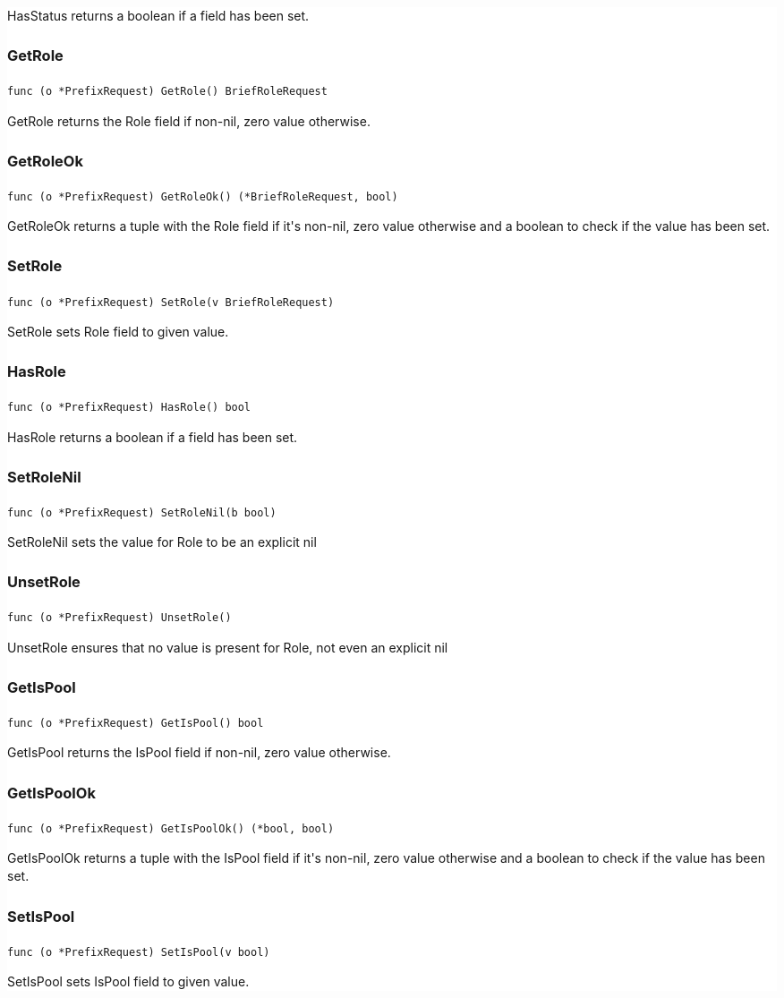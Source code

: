 HasStatus returns a boolean if a field has been set.

### GetRole

`func (o *PrefixRequest) GetRole() BriefRoleRequest`

GetRole returns the Role field if non-nil, zero value otherwise.

### GetRoleOk

`func (o *PrefixRequest) GetRoleOk() (*BriefRoleRequest, bool)`

GetRoleOk returns a tuple with the Role field if it's non-nil, zero value otherwise
and a boolean to check if the value has been set.

### SetRole

`func (o *PrefixRequest) SetRole(v BriefRoleRequest)`

SetRole sets Role field to given value.

### HasRole

`func (o *PrefixRequest) HasRole() bool`

HasRole returns a boolean if a field has been set.

### SetRoleNil

`func (o *PrefixRequest) SetRoleNil(b bool)`

 SetRoleNil sets the value for Role to be an explicit nil

### UnsetRole
`func (o *PrefixRequest) UnsetRole()`

UnsetRole ensures that no value is present for Role, not even an explicit nil
### GetIsPool

`func (o *PrefixRequest) GetIsPool() bool`

GetIsPool returns the IsPool field if non-nil, zero value otherwise.

### GetIsPoolOk

`func (o *PrefixRequest) GetIsPoolOk() (*bool, bool)`

GetIsPoolOk returns a tuple with the IsPool field if it's non-nil, zero value otherwise
and a boolean to check if the value has been set.

### SetIsPool

`func (o *PrefixRequest) SetIsPool(v bool)`

SetIsPool sets IsPool field to given value.
